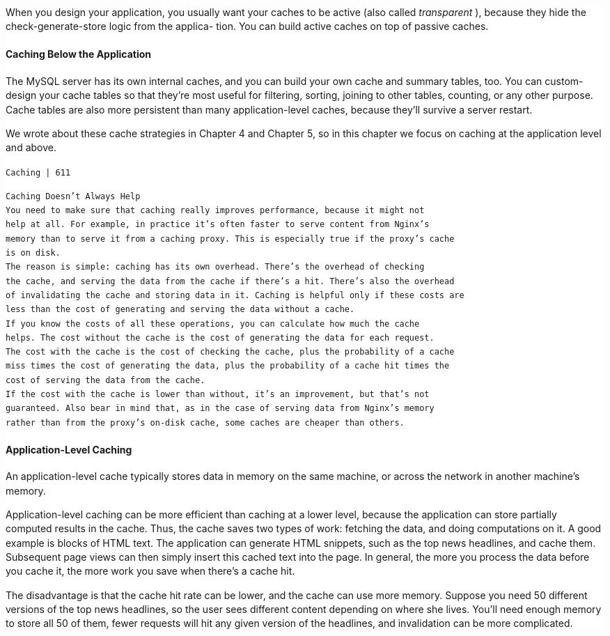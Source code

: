 When you design your application, you usually want your caches to be active (also
called _transparent_ ), because they hide the check-generate-store logic from the applica-
tion. You can build active caches on top of passive caches.

#### Caching Below the Application

The MySQL server has its own internal caches, and you can build your own cache and
summary tables, too. You can custom-design your cache tables so that they’re most
useful for filtering, sorting, joining to other tables, counting, or any other purpose.
Cache tables are also more persistent than many application-level caches, because
they’ll survive a server restart.

We wrote about these cache strategies in Chapter 4 and Chapter 5, so in this chapter
we focus on caching at the application level and above.

```
Caching | 611
```

```
Caching Doesn’t Always Help
You need to make sure that caching really improves performance, because it might not
help at all. For example, in practice it’s often faster to serve content from Nginx’s
memory than to serve it from a caching proxy. This is especially true if the proxy’s cache
is on disk.
The reason is simple: caching has its own overhead. There’s the overhead of checking
the cache, and serving the data from the cache if there’s a hit. There’s also the overhead
of invalidating the cache and storing data in it. Caching is helpful only if these costs are
less than the cost of generating and serving the data without a cache.
If you know the costs of all these operations, you can calculate how much the cache
helps. The cost without the cache is the cost of generating the data for each request.
The cost with the cache is the cost of checking the cache, plus the probability of a cache
miss times the cost of generating the data, plus the probability of a cache hit times the
cost of serving the data from the cache.
If the cost with the cache is lower than without, it’s an improvement, but that’s not
guaranteed. Also bear in mind that, as in the case of serving data from Nginx’s memory
rather than from the proxy’s on-disk cache, some caches are cheaper than others.
```
#### Application-Level Caching

An application-level cache typically stores data in memory on the same machine, or
across the network in another machine’s memory.

Application-level caching can be more efficient than caching at a lower level, because
the application can store partially computed results in the cache. Thus, the cache saves
two types of work: fetching the data, and doing computations on it. A good example
is blocks of HTML text. The application can generate HTML snippets, such as the top
news headlines, and cache them. Subsequent page views can then simply insert this
cached text into the page. In general, the more you process the data before you cache
it, the more work you save when there’s a cache hit.

The disadvantage is that the cache hit rate can be lower, and the cache can use more
memory. Suppose you need 50 different versions of the top news headlines, so the user
sees different content depending on where she lives. You’ll need enough memory to
store all 50 of them, fewer requests will hit any given version of the headlines, and
invalidation can be more complicated.
